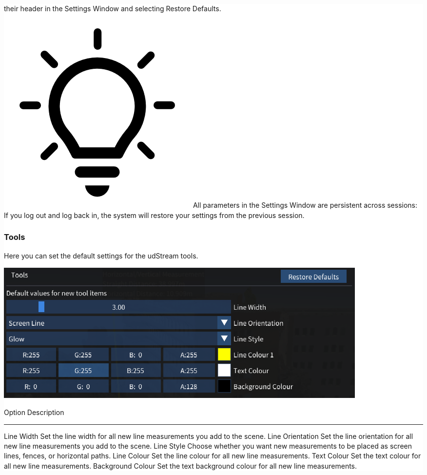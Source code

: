 their header in the Settings Window and selecting Restore Defaults.

![Lights On](media/image12.png) All
parameters in the Settings Window are persistent across sessions: If you
log out and log back in, the system will restore your settings from the
previous session.

### Tools

Here you can set the default settings for the udStream tools.

![](media/image49.png)

  Option              Description
  ------------------- -----------------------------------------------------------------------------------------------------
  Line Width          Set the line width for all new line measurements you add to the scene.
  Line Orientation    Set the line orientation for all new line measurements you add to the scene.
  Line Style          Choose whether you want new measurements to be placed as screen lines, fences, or horizontal paths.
  Line Colour         Set the line colour for all new line measurements.
  Text Colour         Set the text colour for all new line measurements.
  Background Colour   Set the text background colour for all new line measurements.
